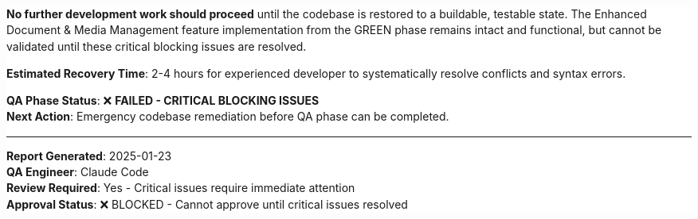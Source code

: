 **No further development work should proceed** until the codebase is restored to a buildable, testable state. The Enhanced Document & Media Management feature implementation from the GREEN phase remains intact and functional, but cannot be validated until these critical blocking issues are resolved.

**Estimated Recovery Time**: 2-4 hours for experienced developer to systematically resolve conflicts and syntax errors.

**QA Phase Status**: ❌ **FAILED - CRITICAL BLOCKING ISSUES**  
**Next Action**: Emergency codebase remediation before QA phase can be completed.

---

**Report Generated**: 2025-01-23  
**QA Engineer**: Claude Code  
**Review Required**: Yes - Critical issues require immediate attention  
**Approval Status**: ❌ BLOCKED - Cannot approve until critical issues resolved